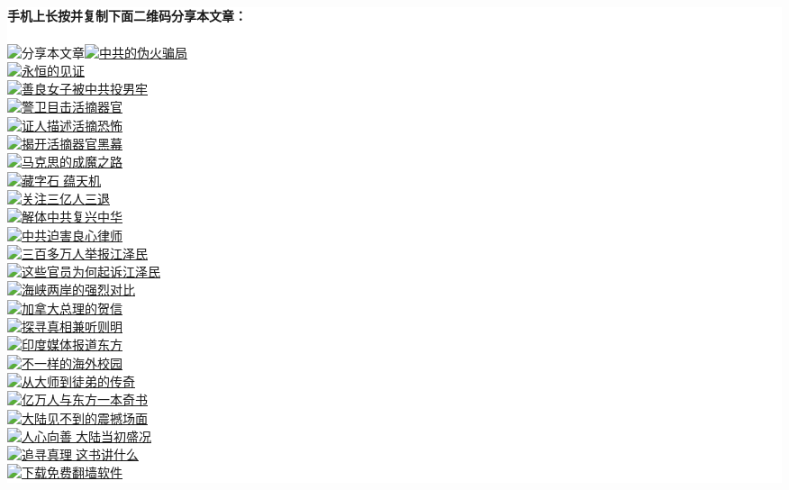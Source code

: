 <strong>手机上长按并复制下面二维码分享本文章：</strong><br><br><img src="https://chart.apis.google.com/chart?cht=qr&chs=240x240&choe=UTF-8&chld=M|2&chl=https://github.com/crgjqw3751/djy/blob/master/gb/10/5/12/n2906139.md%231" title="分享本文章"></td><td VALIGN=TOP><a href="https://github.com/crgjqw3751/djy/blob/master/gb/16/1/21/n4622075.md?dfh#1" target="_blank"><img src="https://raw.githubusercontent.com/crgjqw3751/djy/master/gb/300/wei-f1.jpg" title="中共的伪火骗局"  alt="中共的伪火骗局"></a><br><a href="https://github.com/crgjqw3751/www/blob/master/README.md?dfh#9" target="_blank"><img src="https://raw.githubusercontent.com/crgjqw3751/djy/master/gb/300/yong-h.jpg" title="永恒的见证"  alt="永恒的见证"></a><br><a href="https://github.com/crgjqw3751/djy/blob/master/gb/13/9/29/n3974789.md?dfh#1" target="_blank"><img src="https://raw.githubusercontent.com/crgjqw3751/djy/master/gb/300/shang-lnz.jpg" title="善良女子被中共投男牢"  alt="善良女子被中共投男牢"></a><br><a href="https://github.com/crgjqw3751/djy/blob/master/gb/16/3/16/n4663449.md?dfh#1" target="_blank"><img src="https://raw.githubusercontent.com/crgjqw3751/djy/master/gb/300/huo-z3.jpg" title="警卫目击活摘器官"  alt="警卫目击活摘器官"></a><br><a href="https://github.com/crgjqw3751/djy/blob/master/gb/16/8/7/n8177641.md?dfh#1" target="_blank"><img src="https://raw.githubusercontent.com/crgjqw3751/djy/master/gb/300/huo-z4.jpg" title="证人描述活摘恐怖"  alt="证人描述活摘恐怖"></a><br><a href="https://github.com/crgjqw3751/djy/blob/master/gb/10/4/19/n2881569.md?dfh#1" target="_blank"><img src="https://raw.githubusercontent.com/crgjqw3751/djy/master/gb/300/huo-z1.jpg" title="揭开活摘器官黑幕"  alt="揭开活摘器官黑幕"></a><br><a href="https://github.com/crgjqw3751/djy/blob/master/gb/10/11/7/n3077476.md?dfh#1" target="_blank"><img src="https://raw.githubusercontent.com/crgjqw3751/djy/master/gb/300/ma-ks.jpg" title="马克思的成魔之路"  alt="马克思的成魔之路"></a><br><a href="https://github.com/crgjqw3751/djy/blob/master/gb/14/6/9/n4173977.md?dfh#1" target="_blank"><img src="https://raw.githubusercontent.com/crgjqw3751/djy/master/gb/300/chang-zs.jpg" title="藏字石 蕴天机"  alt="藏字石 蕴天机"></a><br><a href="https://github.com/crgjqw3751/djy/blob/master/gb/18/5/10/n10381511.md?dfh#1" target="_blank"><img src="https://raw.githubusercontent.com/crgjqw3751/djy/master/gb/300/st1.jpg" title="关注三亿人三退"  alt="关注三亿人三退"></a><br><a href="https://github.com/crgjqw3751/djy/blob/master/gb/18/3/21/n10237682.md?dfh#1" target="_blank"><img src="https://raw.githubusercontent.com/crgjqw3751/djy/master/gb/300/jie-t.jpg" title="解体中共复兴中华"  alt="解体中共复兴中华"></a><br><a href="https://github.com/crgjqw3751/djy/blob/master/gb/9/2/9/n2422991.md?dfh#1" target="_blank"><img src="https://raw.githubusercontent.com/crgjqw3751/djy/master/gb/300/gao-zs.jpg" title="中共迫害良心律师"  alt="中共迫害良心律师"></a><br><a href="https://github.com/crgjqw3751/djy/blob/master/gb/18/12/9/n10900044.md?dfh#1" target="_blank"><img src="https://raw.githubusercontent.com/crgjqw3751/djy/master/gb/300/sj1.jpg" title="三百多万人举报江泽民"  alt="三百多万人举报江泽民"></a><br><a href="https://github.com/crgjqw3751/djy/blob/master/gb/18/8/28/n10672014.md?dfh#1" target="_blank"><img src="https://raw.githubusercontent.com/crgjqw3751/djy/master/gb/300/sj2.jpg" title="这些官员为何起诉江泽民"  alt="这些官员为何起诉江泽民"></a><br><a href="https://github.com/crgjqw3751/djy/blob/master/gb/8/12/18/n2367165.md?dfh#1" target="_blank"><img src="https://raw.githubusercontent.com/crgjqw3751/djy/master/gb/300/liangan.jpg" title="海峡两岸的强烈对比"  alt="海峡两岸的强烈对比"></a><br><a href="https://github.com/crgjqw3751/djy/blob/master/gb/15/12/10/n4593139.md?dfh#1" target="_blank"><img src="https://raw.githubusercontent.com/crgjqw3751/djy/master/gb/300/jia-ndzl.jpg" title="加拿大总理的贺信"  alt="加拿大总理的贺信"></a><br><a href="https://github.com/crgjqw3751/djy/blob/master/gb/11/6/17/n3289382.md?dfh#1" target="_blank"><img src="https://raw.githubusercontent.com/crgjqw3751/djy/master/gb/300/xiao-wd.jpg" title="探寻真相兼听则明"  alt="探寻真相兼听则明"></a><br><a href="https://github.com/crgjqw3751/djy/blob/master/gb/18/10/27/n10812623.md?dfh#1" target="_blank"><img src="https://raw.githubusercontent.com/crgjqw3751/djy/master/gb/300/yindu.jpg" title="印度媒体报道东方"  alt="印度媒体报道东方"></a><br><a href="https://github.com/crgjqw3751/djy/blob/master/gb/18/6/9/n10469652.md?dfh#1" target="_blank"><img src="https://raw.githubusercontent.com/crgjqw3751/djy/master/gb/300/xie-j.jpg" title="不一样的海外校园"  alt="不一样的海外校园"></a><br><a href="https://github.com/crgjqw3751/djy/blob/master/gb/7/4/5/n1669415.md?dfh#1" target="_blank"><img src="https://raw.githubusercontent.com/crgjqw3751/djy/master/gb/300/li-up.jpg" title="从大师到徒弟的传奇"  alt="从大师到徒弟的传奇"></a><br><a href="https://github.com/crgjqw3751/djy/blob/master/gb/17/5/26/n9191512.md?dfh#1" target="_blank"><img src="https://raw.githubusercontent.com/crgjqw3751/djy/master/gb/300/zfl2.jpg" title="亿万人与东方一本奇书"  alt="亿万人与东方一本奇书"></a><br><a href="https://github.com/crgjqw3751/djy/blob/master/gb/13/11/27/n4020290.md?dfh#1" target="_blank"><img src="https://raw.githubusercontent.com/crgjqw3751/djy/master/gb/300/zhen-h.jpg" title="大陆见不到的震撼场面"  alt="大陆见不到的震撼场面"></a><br><a href="https://github.com/crgjqw3751/djy/blob/master/gb/15/7/17/n4482910.md?dfh#1" target="_blank"><img src="https://raw.githubusercontent.com/crgjqw3751/djy/master/gb/300/dalu-sk.jpg" title="人心向善 大陆当初盛况"  alt="人心向善 大陆当初盛况"></a><br><a href="https://github.com/crgjqw3751/djy/blob/master/gb/19/1/5/n10955468.md?dfh#1" target="_blank"><img src="https://raw.githubusercontent.com/crgjqw3751/djy/master/gb/300/zfl1.jpg" title="追寻真理 这书讲什么"  alt="追寻真理 这书讲什么"></a><br><a href="https://github.com/crgjqw3751/www/blob/master/README.md?dfh#1" target="_blank"><img src="https://raw.githubusercontent.com/crgjqw3751/djy/master/gb/300/fq1.jpg" title="下载免费翻墙软件"  alt="下载免费翻墙软件"></a><br></td></tr></table>
